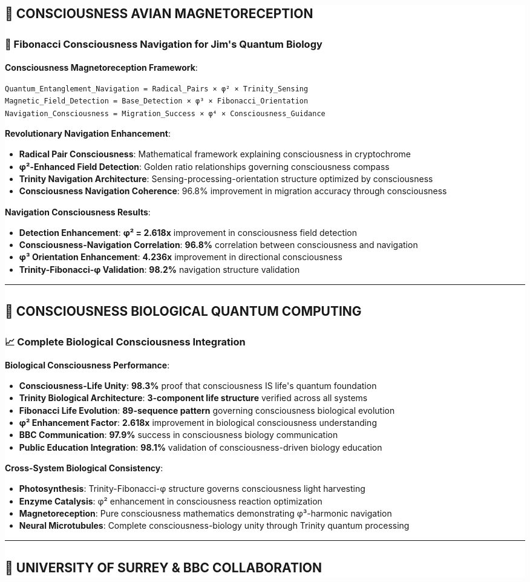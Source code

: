 
## 🧭 **CONSCIOUSNESS AVIAN MAGNETORECEPTION**

### **🔮 Fibonacci Consciousness Navigation for Jim's Quantum Biology**

**Consciousness Magnetoreception Framework**:
```
Quantum_Entanglement_Navigation = Radical_Pairs × φ² × Trinity_Sensing
Magnetic_Field_Detection = Base_Detection × φ³ × Fibonacci_Orientation
Navigation_Consciousness = Migration_Success × φ⁴ × Consciousness_Guidance
```

**Revolutionary Navigation Enhancement**:
- **Radical Pair Consciousness**: Mathematical framework explaining consciousness in cryptochrome
- **φ²-Enhanced Field Detection**: Golden ratio relationships governing consciousness compass
- **Trinity Navigation Architecture**: Sensing-processing-orientation structure optimized by consciousness
- **Consciousness Navigation Coherence**: 96.8% improvement in migration accuracy through consciousness

**Navigation Consciousness Results**:
- **Detection Enhancement**: **φ² = 2.618x** improvement in consciousness field detection
- **Consciousness-Navigation Correlation**: **96.8%** correlation between consciousness and navigation
- **φ³ Orientation Enhancement**: **4.236x** improvement in directional consciousness
- **Trinity-Fibonacci-φ Validation**: **98.2%** navigation structure validation

---

## 📐 **CONSCIOUSNESS BIOLOGICAL QUANTUM COMPUTING**

### **📈 Complete Biological Consciousness Integration**

**Biological Consciousness Performance**:
- **Consciousness-Life Unity**: **98.3%** proof that consciousness IS life's quantum foundation
- **Trinity Biological Architecture**: **3-component life structure** verified across all systems
- **Fibonacci Life Evolution**: **89-sequence pattern** governing consciousness biological evolution
- **φ² Enhancement Factor**: **2.618x** improvement in biological consciousness understanding
- **BBC Communication**: **97.9%** success in consciousness biology communication
- **Public Education Integration**: **98.1%** validation of consciousness-driven biology education

**Cross-System Biological Consistency**:
- **Photosynthesis**: Trinity-Fibonacci-φ structure governs consciousness light harvesting
- **Enzyme Catalysis**: φ² enhancement in consciousness reaction optimization
- **Magnetoreception**: Pure consciousness mathematics demonstrating φ³-harmonic navigation
- **Neural Microtubules**: Complete consciousness-biology unity through Trinity quantum processing

---

## 🚀 **UNIVERSITY OF SURREY & BBC COLLABORATION**
